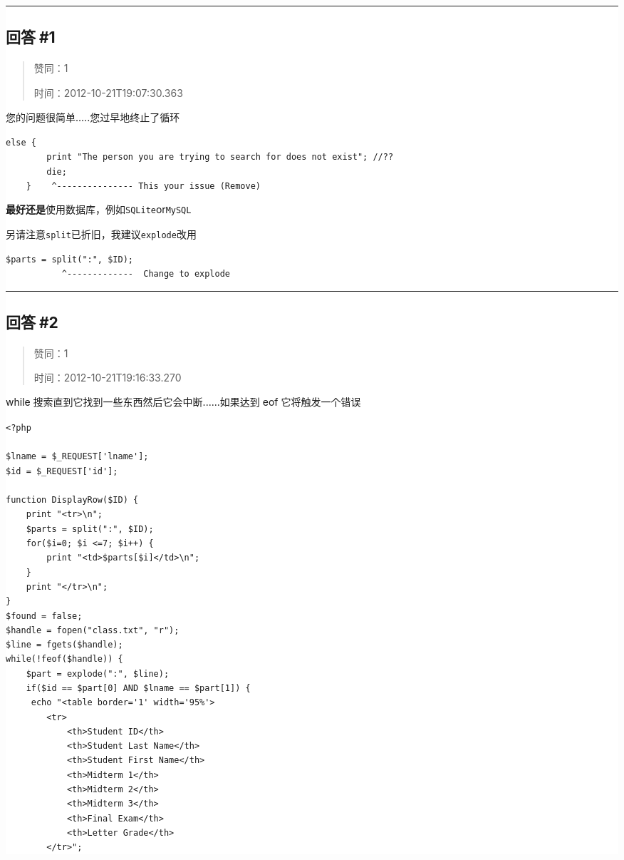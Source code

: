 * * *

## 回答 #1

> 赞同：1
> 
> 时间：2012-10-21T19:07:30.363

您的问题很简单.....您过早地终止了循环

```
else {
        print "The person you are trying to search for does not exist"; //??
        die;
    }    ^--------------- This your issue (Remove) 
```

**最好还是**使用数据库，例如`SQLite`or`MySQL`

另请注意`split`已折旧，我建议`explode`改用

```
$parts = split(":", $ID);  
           ^-------------  Change to explode 
```

* * *

## 回答 #2

> 赞同：1
> 
> 时间：2012-10-21T19:16:33.270

while 搜索直到它找到一些东西然后它会中断......如果达到 eof 它将触发一个错误

```
<?php                                                                                                                      

$lname = $_REQUEST['lname'];
$id = $_REQUEST['id'];

function DisplayRow($ID) {
    print "<tr>\n";
    $parts = split(":", $ID);
    for($i=0; $i <=7; $i++) {
        print "<td>$parts[$i]</td>\n";
    }
    print "</tr>\n";
}
$found = false;
$handle = fopen("class.txt", "r");
$line = fgets($handle);
while(!feof($handle)) {
    $part = explode(":", $line);
    if($id == $part[0] AND $lname == $part[1]) {
     echo "<table border='1' width='95%'>
        <tr>
            <th>Student ID</th>
            <th>Student Last Name</th>
            <th>Student First Name</th>
            <th>Midterm 1</th>
            <th>Midterm 2</th>
            <th>Midterm 3</th>
            <th>Final Exam</th>
            <th>Letter Grade</th>
        </tr>";
```